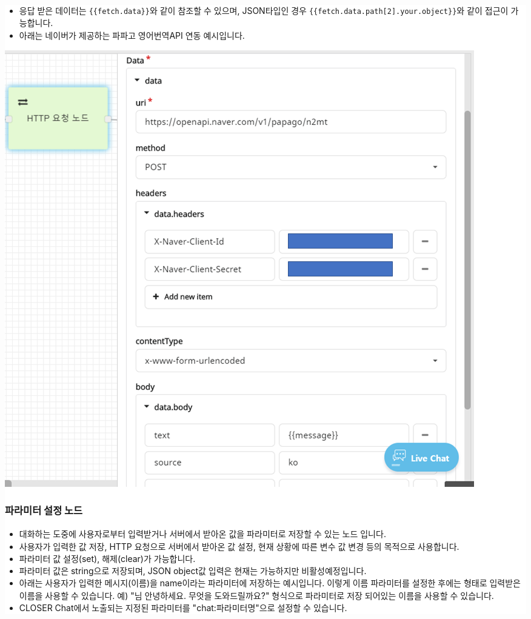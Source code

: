 * 응답 받은 데이터는 `{{fetch.data}}`와 같이 참조할 수 있으며, JSON타입인 경우 `{{fetch.data.path[2].your.object}}`와 같이 접근이 가능합니다.
* 아래는 네이버가 제공하는 파파고 영어번역API 연동 예시입니다.

![HTTP &#xC694;&#xCCAD; &#xB178;&#xB4DC; &#xC608;&#xC2DC;](../../../.gitbook/assets/builder_http_node.png)

### **파라미터 설정 노드**   <a id="parameter-node"></a>

* 대화하는 도중에 사용자로부터 입력받거나 서버에서 받아온 값을 파라미터로 저장할 수 있는 노드 입니다.
* 사용자가 입력한 값 저장, HTTP 요청으로 서버에서 받아온 값 설정, 현재 상황에 따른 변수 값 변경 등의 목적으로 사용합니다.
* 파라미터 값 설정\(set\), 해제\(clear\)가 가능합니다.
* 파라미터 값은 string으로 저장되며, JSON object값 입력은 현재는 가능하지만 비활성예정입니다.
* 아래는 사용자가 입력한 메시지\(이름\)을 name이라는 파라미터에 저장하는 예시입니다. 이렇게 이름 파라미터를 설정한 후에는  형태로 입력받은 이름을 사용할 수 있습니다. 예\) "님 안녕하세요. 무엇을 도와드릴까요?" 형식으로 파라미터로 저장 되어있는 이름을 사용할 수 있습니다.
* CLOSER Chat에서 노출되는 지정된 파라미터를 "chat:파라미터명"으로 설정할 수 있습니다.
